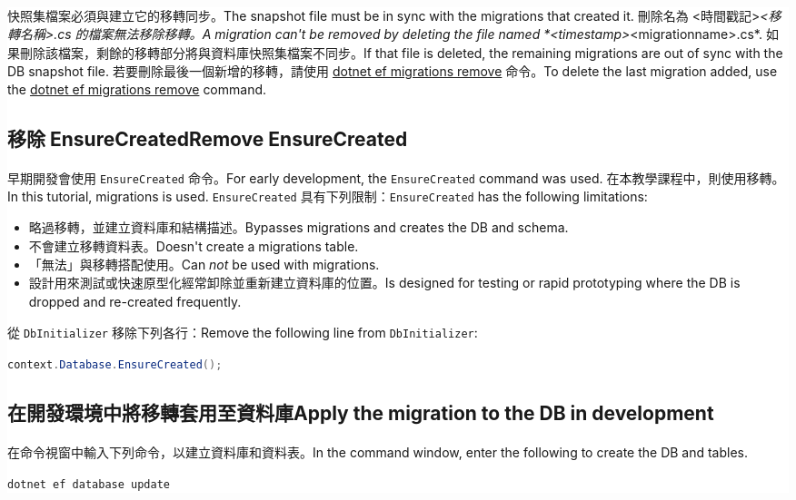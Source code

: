 <span data-ttu-id="c1f33-179">快照集檔案必須與建立它的移轉同步。</span><span class="sxs-lookup"><span data-stu-id="c1f33-179">The snapshot file must be in sync with the migrations that created it.</span></span> <span data-ttu-id="c1f33-180">刪除名為 \<時間戳記>_\<移轉名稱>.cs 的檔案無法移除移轉。</span><span class="sxs-lookup"><span data-stu-id="c1f33-180">A migration can't be removed by deleting the file named *\<timestamp>_\<migrationname>.cs*.</span></span> <span data-ttu-id="c1f33-181">如果刪除該檔案，剩餘的移轉部分將與資料庫快照集檔案不同步。</span><span class="sxs-lookup"><span data-stu-id="c1f33-181">If that file is deleted, the remaining migrations are out of sync with the DB snapshot file.</span></span> <span data-ttu-id="c1f33-182">若要刪除最後一個新增的移轉，請使用 [dotnet ef migrations remove](https://docs.microsoft.com/ef/core/miscellaneous/cli/dotnet#dotnet-ef-migrations-remove) 命令。</span><span class="sxs-lookup"><span data-stu-id="c1f33-182">To delete the last migration added, use the [dotnet ef migrations remove](https://docs.microsoft.com/ef/core/miscellaneous/cli/dotnet#dotnet-ef-migrations-remove) command.</span></span>

## <a name="remove-ensurecreated"></a><span data-ttu-id="c1f33-183">移除 EnsureCreated</span><span class="sxs-lookup"><span data-stu-id="c1f33-183">Remove EnsureCreated</span></span>

<span data-ttu-id="c1f33-184">早期開發會使用 `EnsureCreated` 命令。</span><span class="sxs-lookup"><span data-stu-id="c1f33-184">For early development, the `EnsureCreated` command was used.</span></span> <span data-ttu-id="c1f33-185">在本教學課程中，則使用移轉。</span><span class="sxs-lookup"><span data-stu-id="c1f33-185">In this tutorial, migrations is used.</span></span> <span data-ttu-id="c1f33-186">`EnsureCreated` 具有下列限制：</span><span class="sxs-lookup"><span data-stu-id="c1f33-186">`EnsureCreated` has the following limitations:</span></span>

* <span data-ttu-id="c1f33-187">略過移轉，並建立資料庫和結構描述。</span><span class="sxs-lookup"><span data-stu-id="c1f33-187">Bypasses migrations and creates the DB and schema.</span></span>
* <span data-ttu-id="c1f33-188">不會建立移轉資料表。</span><span class="sxs-lookup"><span data-stu-id="c1f33-188">Doesn't create a migrations table.</span></span>
* <span data-ttu-id="c1f33-189">「無法」與移轉搭配使用。</span><span class="sxs-lookup"><span data-stu-id="c1f33-189">Can *not* be used with migrations.</span></span>
* <span data-ttu-id="c1f33-190">設計用來測試或快速原型化經常卸除並重新建立資料庫的位置。</span><span class="sxs-lookup"><span data-stu-id="c1f33-190">Is designed for testing or rapid prototyping where the DB is dropped and re-created frequently.</span></span>

<span data-ttu-id="c1f33-191">從 `DbInitializer` 移除下列各行：</span><span class="sxs-lookup"><span data-stu-id="c1f33-191">Remove the following line from `DbInitializer`:</span></span>

```csharp
context.Database.EnsureCreated();
```

## <a name="apply-the-migration-to-the-db-in-development"></a><span data-ttu-id="c1f33-192">在開發環境中將移轉套用至資料庫</span><span class="sxs-lookup"><span data-stu-id="c1f33-192">Apply the migration to the DB in development</span></span>

<span data-ttu-id="c1f33-193">在命令視窗中輸入下列命令，以建立資料庫和資料表。</span><span class="sxs-lookup"><span data-stu-id="c1f33-193">In the command window, enter the following to create the DB and tables.</span></span>

```console
dotnet ef database update
```
